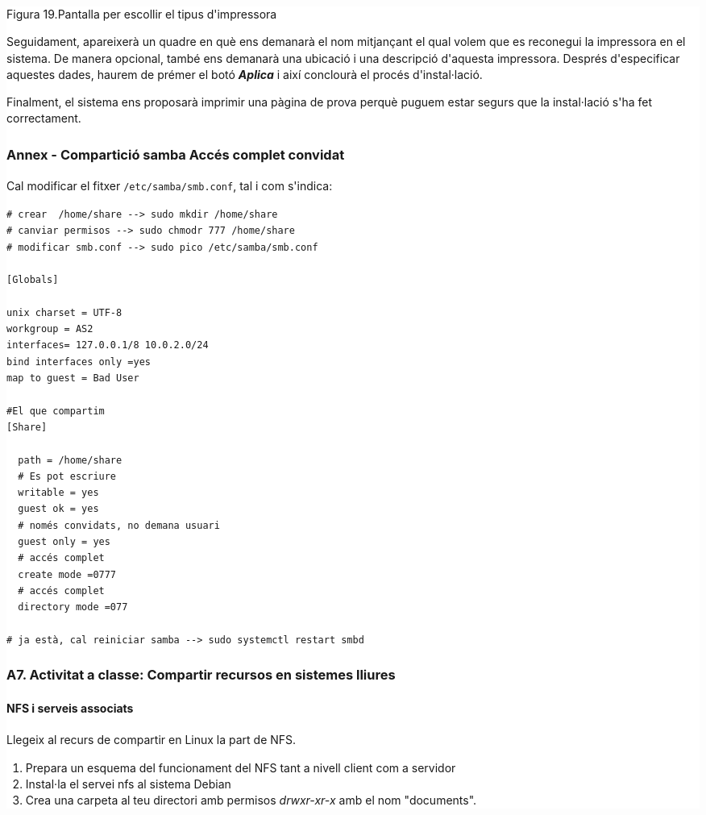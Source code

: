 Figura 19.Pantalla per escollir el tipus d'impressora

Seguidament, apareixerà un quadre en què ens demanarà el nom mitjançant el qual volem que es reconegui la impressora en el sistema. De manera opcional, també ens demanarà una ubicació i una descripció d'aquesta impressora. Després d'especificar aquestes dades, haurem de prémer el botó _**Aplica**_ i així conclourà el procés d'instal·lació.

Finalment, el sistema ens proposarà imprimir una pàgina de prova perquè puguem estar segurs que la instal·lació s'ha fet correctament.

### Annex - Compartició samba Accés complet convidat 

Cal modificar el fitxer  `/etc/samba/smb.conf`, tal i com s'indica:

```text
# crear  /home/share --> sudo mkdir /home/share
# canviar permisos --> sudo chmodr 777 /home/share
# modificar smb.conf --> sudo pico /etc/samba/smb.conf

[Globals]

unix charset = UTF-8
workgroup = AS2
interfaces= 127.0.0.1/8 10.0.2.0/24
bind interfaces only =yes
map to guest = Bad User

#El que compartim
[Share]

  path = /home/share
  # Es pot escriure
  writable = yes
  guest ok = yes
  # només convidats, no demana usuari
  guest only = yes
  # accés complet
  create mode =0777
  # accés complet
  directory mode =077

# ja està, cal reiniciar samba --> sudo systemctl restart smbd

```

### A7. Activitat a classe: Compartir recursos en sistemes lliures

#### NFS i serveis associats

Llegeix al recurs de compartir en Linux la part de NFS.  
1. Prepara un esquema del funcionament del NFS tant a nivell client com a servidor  
2. Instal·la el servei nfs al sistema Debian  
3. Crea una carpeta al teu directori amb permisos _drwxr-xr-x_ amb el nom "documents".  
  